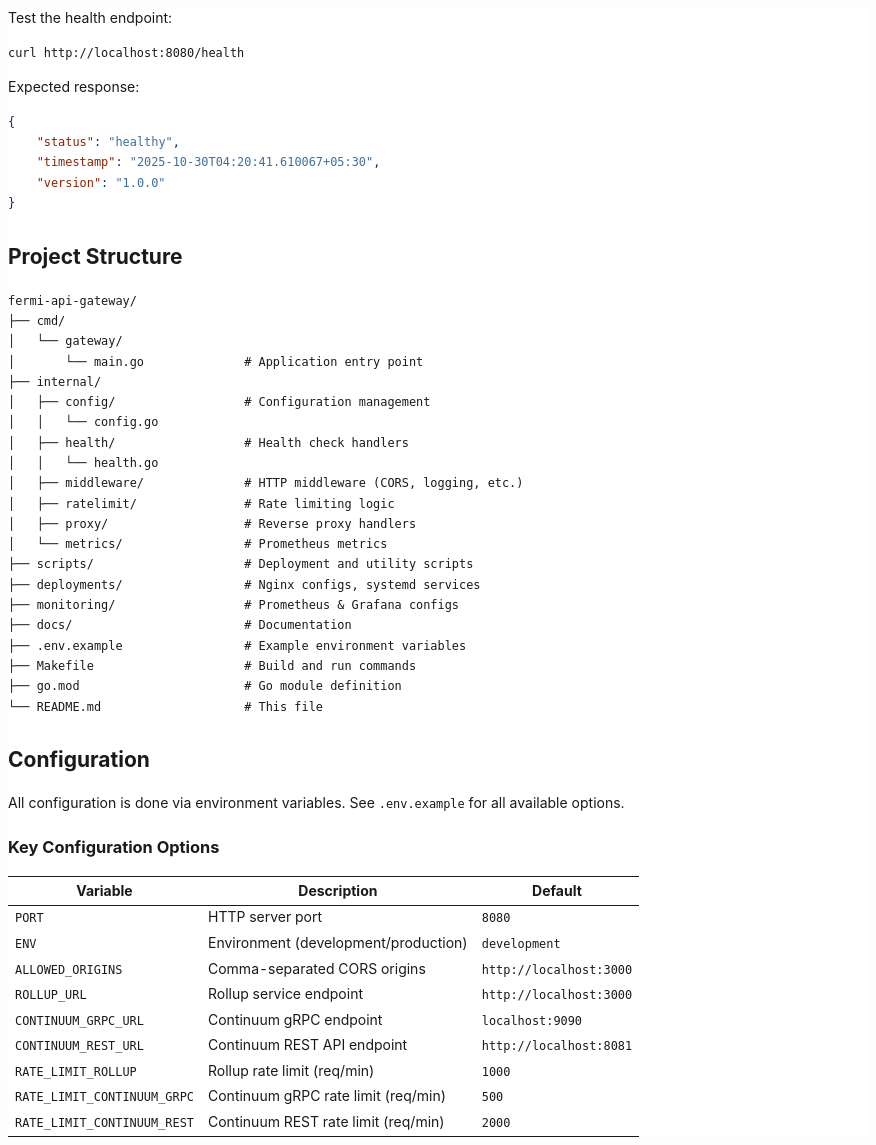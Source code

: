 Test the health endpoint:
```bash
curl http://localhost:8080/health
```

Expected response:
```json
{
    "status": "healthy",
    "timestamp": "2025-10-30T04:20:41.610067+05:30",
    "version": "1.0.0"
}
```

## Project Structure

```
fermi-api-gateway/
├── cmd/
│   └── gateway/
│       └── main.go              # Application entry point
├── internal/
│   ├── config/                  # Configuration management
│   │   └── config.go
│   ├── health/                  # Health check handlers
│   │   └── health.go
│   ├── middleware/              # HTTP middleware (CORS, logging, etc.)
│   ├── ratelimit/               # Rate limiting logic
│   ├── proxy/                   # Reverse proxy handlers
│   └── metrics/                 # Prometheus metrics
├── scripts/                     # Deployment and utility scripts
├── deployments/                 # Nginx configs, systemd services
├── monitoring/                  # Prometheus & Grafana configs
├── docs/                        # Documentation
├── .env.example                 # Example environment variables
├── Makefile                     # Build and run commands
├── go.mod                       # Go module definition
└── README.md                    # This file
```

## Configuration

All configuration is done via environment variables. See `.env.example` for all available options.

### Key Configuration Options

| Variable | Description | Default |
|----------|-------------|---------|
| `PORT` | HTTP server port | `8080` |
| `ENV` | Environment (development/production) | `development` |
| `ALLOWED_ORIGINS` | Comma-separated CORS origins | `http://localhost:3000` |
| `ROLLUP_URL` | Rollup service endpoint | `http://localhost:3000` |
| `CONTINUUM_GRPC_URL` | Continuum gRPC endpoint | `localhost:9090` |
| `CONTINUUM_REST_URL` | Continuum REST API endpoint | `http://localhost:8081` |
| `RATE_LIMIT_ROLLUP` | Rollup rate limit (req/min) | `1000` |
| `RATE_LIMIT_CONTINUUM_GRPC` | Continuum gRPC rate limit (req/min) | `500` |
| `RATE_LIMIT_CONTINUUM_REST` | Continuum REST rate limit (req/min) | `2000` |
